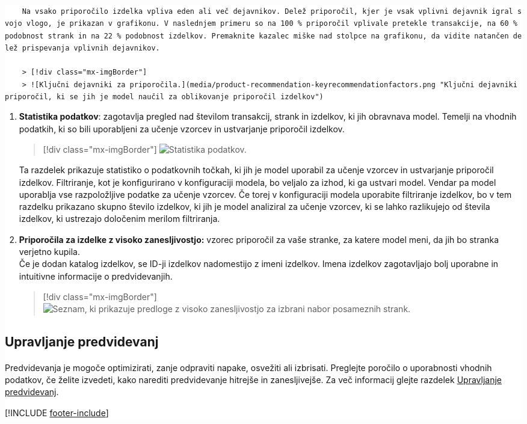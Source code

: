         Na vsako priporočilo izdelka vpliva eden ali več dejavnikov. Delež priporočil, kjer je vsak vplivni dejavnik igral svojo vlogo, je prikazan v grafikonu. V naslednjem primeru so na 100 % priporočil vplivale pretekle transakcije, na 60 % podobnost strank in na 22 % podobnost izdelkov. Premaknite kazalec miške nad stolpce na grafikonu, da vidite natančen delež prispevanja vplivnih dejavnikov.

        > [!div class="mx-imgBorder"]
        > ![Ključni dejavniki za priporočila.](media/product-recommendation-keyrecommendationfactors.png "Ključni dejavniki priporočil, ki se jih je model naučil za oblikovanje priporočil izdelkov")

   1. **Statistika podatkov**: zagotavlja pregled nad številom transakcij, strank in izdelkov, ki jih obravnava model. Temelji na vhodnih podatkih, ki so bili uporabljeni za učenje vzorcev in ustvarjanje priporočil izdelkov.

      > [!div class="mx-imgBorder"]
      > ![Statistika podatkov.](media/product-recommendation-datastatistics.png "Statistika podatkov o vhodnih podatkih, ki jih model uporablja za učenje vzorcev")

      Ta razdelek prikazuje statistiko o podatkovnih točkah, ki jih je model uporabil za učenje vzorcev in ustvarjanje priporočil izdelkov. Filtriranje, kot je konfigurirano v konfiguraciji modela, bo veljalo za izhod, ki ga ustvari model. Vendar pa model uporablja vse razpoložljive podatke za učenje vzorcev. Če torej v konfiguraciji modela uporabite filtriranje izdelkov, bo v tem razdelku prikazano skupno število izdelkov, ki jih je model analiziral za učenje vzorcev, ki se lahko razlikujejo od števila izdelkov, ki ustrezajo določenim merilom filtriranja.

   1. **Priporočila za izdelke z visoko zanesljivostjo:** vzorec priporočil za vaše stranke, za katere model meni, da jih bo stranka verjetno kupila.    
      Če je dodan katalog izdelkov, se ID-ji izdelkov nadomestijo z imeni izdelkov. Imena izdelkov zagotavljajo bolj uporabne in intuitivne informacije o predvidevanjih.
       > [!div class="mx-imgBorder"]
       > ![Seznam, ki prikazuje predloge z visoko zanesljivostjo za izbrani nabor posameznih strank.](media/product-recommendation-highconfidence.PNG "Seznam, ki prikazuje predloge z visoko zanesljivostjo za izbrani nabor posameznih strank")

## <a name="manage-predictions"></a>Upravljanje predvidevanj

Predvidevanja je mogoče optimizirati, zanje odpraviti napake, osvežiti ali izbrisati. Preglejte poročilo o uporabnosti vhodnih podatkov, če želite izvedeti, kako narediti predvidevanje hitrejše in zanesljivejše. Za več informacij glejte razdelek [Upravljanje predvidevanj](manage-predictions.md).

[!INCLUDE [footer-include](includes/footer-banner.md)]
